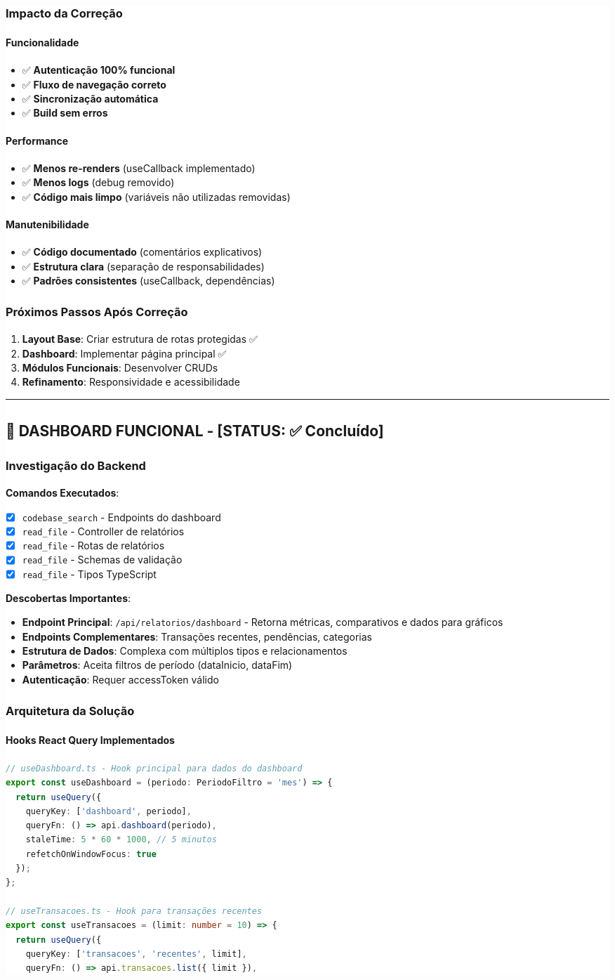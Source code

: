 ### Impacto da Correção

#### **Funcionalidade**
- ✅ **Autenticação 100% funcional**
- ✅ **Fluxo de navegação correto**
- ✅ **Sincronização automática**
- ✅ **Build sem erros**

#### **Performance**
- ✅ **Menos re-renders** (useCallback implementado)
- ✅ **Menos logs** (debug removido)
- ✅ **Código mais limpo** (variáveis não utilizadas removidas)

#### **Manutenibilidade**
- ✅ **Código documentado** (comentários explicativos)
- ✅ **Estrutura clara** (separação de responsabilidades)
- ✅ **Padrões consistentes** (useCallback, dependências)

### Próximos Passos Após Correção
1. **Layout Base**: Criar estrutura de rotas protegidas ✅
2. **Dashboard**: Implementar página principal ✅
3. **Módulos Funcionais**: Desenvolver CRUDs
4. **Refinamento**: Responsividade e acessibilidade

---

## 🚀 DASHBOARD FUNCIONAL - [STATUS: ✅ Concluído]

### Investigação do Backend
**Comandos Executados**:
- [x] `codebase_search` - Endpoints do dashboard
- [x] `read_file` - Controller de relatórios
- [x] `read_file` - Rotas de relatórios
- [x] `read_file` - Schemas de validação
- [x] `read_file` - Tipos TypeScript

**Descobertas Importantes**:
- **Endpoint Principal**: `/api/relatorios/dashboard` - Retorna métricas, comparativos e dados para gráficos
- **Endpoints Complementares**: Transações recentes, pendências, categorias
- **Estrutura de Dados**: Complexa com múltiplos tipos e relacionamentos
- **Parâmetros**: Aceita filtros de período (dataInicio, dataFim)
- **Autenticação**: Requer accessToken válido

### Arquitetura da Solução

#### Hooks React Query Implementados
```typescript
// useDashboard.ts - Hook principal para dados do dashboard
export const useDashboard = (periodo: PeriodoFiltro = 'mes') => {
  return useQuery({
    queryKey: ['dashboard', periodo],
    queryFn: () => api.dashboard(periodo),
    staleTime: 5 * 60 * 1000, // 5 minutos
    refetchOnWindowFocus: true
  });
};

// useTransacoes.ts - Hook para transações recentes
export const useTransacoes = (limit: number = 10) => {
  return useQuery({
    queryKey: ['transacoes', 'recentes', limit],
    queryFn: () => api.transacoes.list({ limit }),
```
